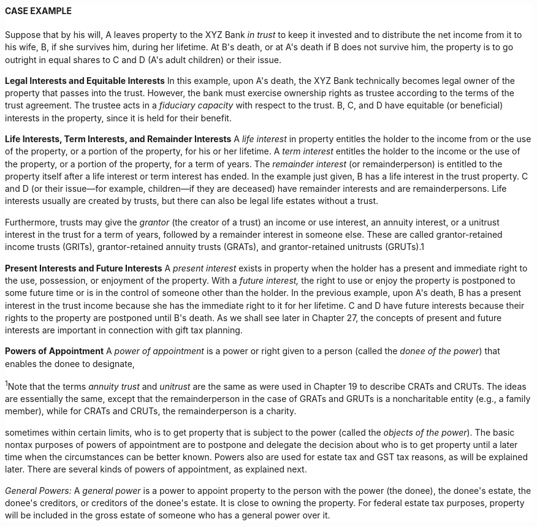 #### **CASE EXAMPLE**

Suppose that by his will, A leaves property to the XYZ Bank *in trust* to keep it invested and to distribute the net income from it to his wife, B, if she survives him, during her lifetime. At B's death, or at A's death if B does not survive him, the property is to go outright in equal shares to C and D (A's adult children) or their issue.

**Legal Interests and Equitable Interests** In this example, upon A's death, the XYZ Bank technically becomes legal owner of the property that passes into the trust. However, the bank must exercise ownership rights as trustee according to the terms of the trust agreement. The trustee acts in a *fiduciary capacity* with respect to the trust. B, C, and D have equitable (or beneficial) interests in the property, since it is held for their benefit.

**Life Interests, Term Interests, and Remainder Interests** A *life interest* in property entitles the holder to the income from or the use of the property, or a portion of the property, for his or her lifetime. A *term interest* entitles the holder to the income or the use of the property, or a portion of the property, for a term of years. The *remainder interest* (or remainderperson) is entitled to the property itself after a life interest or term interest has ended. In the example just given, B has a life interest in the trust property. C and D (or their issue—for example, children—if they are deceased) have remainder interests and are remainderpersons. Life interests usually are created by trusts, but there can also be legal life estates without a trust.

Furthermore, trusts may give the *grantor* (the creator of a trust) an income or use interest, an annuity interest, or a unitrust interest in the trust for a term of years, followed by a remainder interest in someone else. These are called grantor-retained income trusts (GRITs), grantor-retained annuity trusts (GRATs), and grantor-retained unitrusts (GRUTs).1

**Present Interests and Future Interests** A *present interest* exists in property when the holder has a present and immediate right to the use, possession, or enjoyment of the property. With a *future interest,* the right to use or enjoy the property is postponed to some future time or is in the control of someone other than the holder. In the previous example, upon A's death, B has a present interest in the trust income because she has the immediate right to it for her lifetime. C and D have future interests because their rights to the property are postponed until B's death. As we shall see later in Chapter 27, the concepts of present and future interests are important in connection with gift tax planning.

**Powers of Appointment** A *power of appointment* is a power or right given to a person (called the *donee of the power*) that enables the donee to designate,

<sup>1</sup>Note that the terms *annuity trust* and *unitrust* are the same as were used in Chapter 19 to describe CRATs and CRUTs. The ideas are essentially the same, except that the remainderperson in the case of GRATs and GRUTs is a noncharitable entity (e.g., a family member), while for CRATs and CRUTs, the remainderperson is a charity.

sometimes within certain limits, who is to get property that is subject to the power (called the *objects of the power*). The basic nontax purposes of powers of appointment are to postpone and delegate the decision about who is to get property until a later time when the circumstances can be better known. Powers also are used for estate tax and GST tax reasons, as will be explained later. There are several kinds of powers of appointment, as explained next.

*General Powers:* A *general power* is a power to appoint property to the person with the power (the donee), the donee's estate, the donee's creditors, or creditors of the donee's estate. It is close to owning the property. For federal estate tax purposes, property will be included in the gross estate of someone who has a general power over it.
